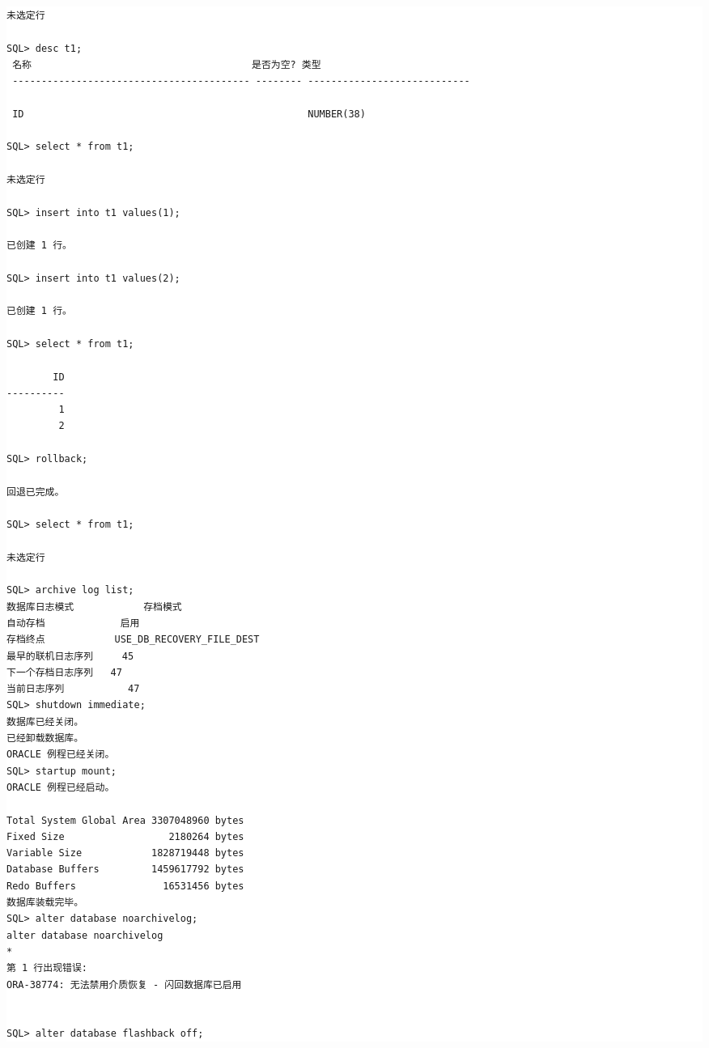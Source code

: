 ```
未选定行

SQL> desc t1;
 名称                                      是否为空? 类型
 ----------------------------------------- -------- ----------------------------

 ID                                                 NUMBER(38)

SQL> select * from t1;

未选定行

SQL> insert into t1 values(1);

已创建 1 行。

SQL> insert into t1 values(2);

已创建 1 行。

SQL> select * from t1;

        ID
----------
         1
         2

SQL> rollback;

回退已完成。

SQL> select * from t1;

未选定行

SQL> archive log list;
数据库日志模式            存档模式
自动存档             启用
存档终点            USE_DB_RECOVERY_FILE_DEST
最早的联机日志序列     45
下一个存档日志序列   47
当前日志序列           47
SQL> shutdown immediate;
数据库已经关闭。
已经卸载数据库。
ORACLE 例程已经关闭。
SQL> startup mount;
ORACLE 例程已经启动。

Total System Global Area 3307048960 bytes
Fixed Size                  2180264 bytes
Variable Size            1828719448 bytes
Database Buffers         1459617792 bytes
Redo Buffers               16531456 bytes
数据库装载完毕。
SQL> alter database noarchivelog;
alter database noarchivelog
*
第 1 行出现错误:
ORA-38774: 无法禁用介质恢复 - 闪回数据库已启用


SQL> alter database flashback off;
```